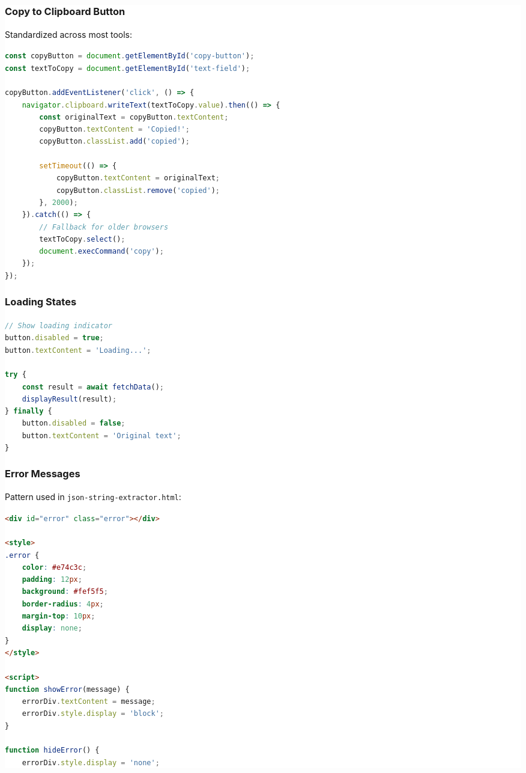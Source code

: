 ### Copy to Clipboard Button
Standardized across most tools:
```javascript
const copyButton = document.getElementById('copy-button');
const textToCopy = document.getElementById('text-field');

copyButton.addEventListener('click', () => {
    navigator.clipboard.writeText(textToCopy.value).then(() => {
        const originalText = copyButton.textContent;
        copyButton.textContent = 'Copied!';
        copyButton.classList.add('copied');
        
        setTimeout(() => {
            copyButton.textContent = originalText;
            copyButton.classList.remove('copied');
        }, 2000);
    }).catch(() => {
        // Fallback for older browsers
        textToCopy.select();
        document.execCommand('copy');
    });
});
```

### Loading States
```javascript
// Show loading indicator
button.disabled = true;
button.textContent = 'Loading...';

try {
    const result = await fetchData();
    displayResult(result);
} finally {
    button.disabled = false;
    button.textContent = 'Original text';
}
```

### Error Messages
Pattern used in `json-string-extractor.html`:
```html
<div id="error" class="error"></div>

<style>
.error {
    color: #e74c3c;
    padding: 12px;
    background: #fef5f5;
    border-radius: 4px;
    margin-top: 10px;
    display: none;
}
</style>

<script>
function showError(message) {
    errorDiv.textContent = message;
    errorDiv.style.display = 'block';
}

function hideError() {
    errorDiv.style.display = 'none';
```